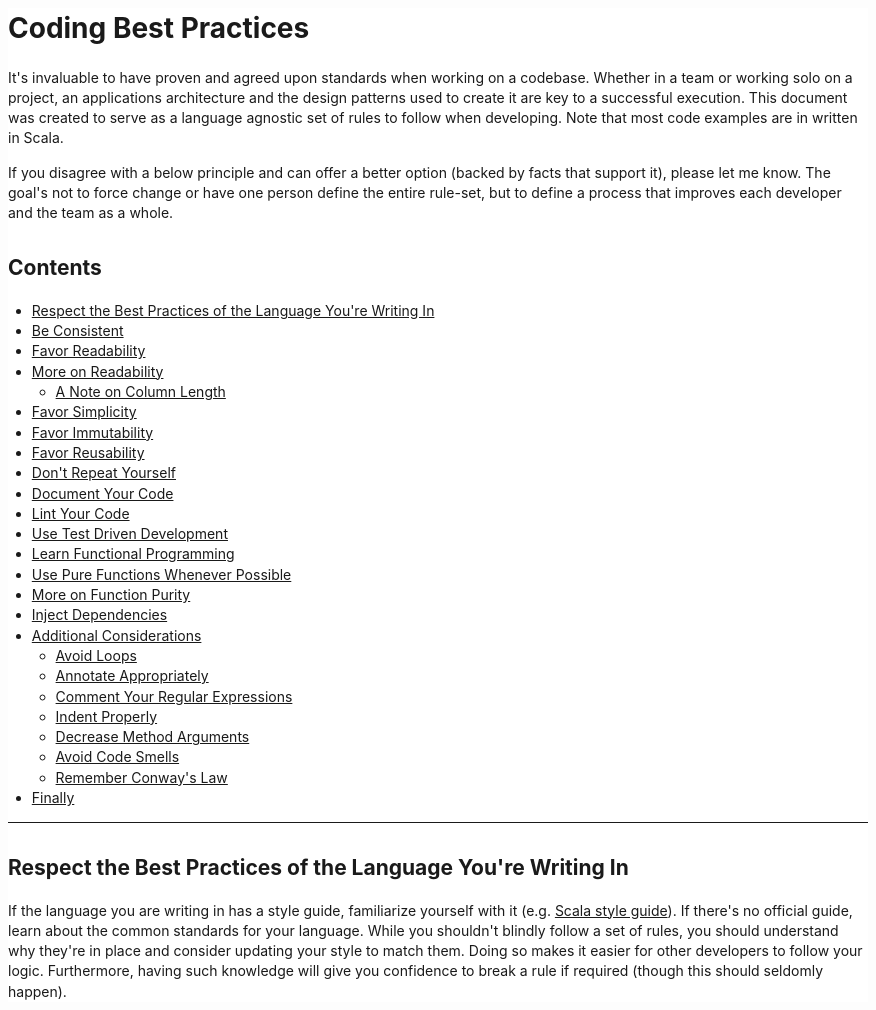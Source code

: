 # Coding Best Practices

It's invaluable to have proven and agreed upon standards when working on a
codebase. Whether in a team or working solo on a project, an applications
architecture and the design patterns used to create it are key to a successful
execution. This document was created to serve as a language agnostic set of
rules to follow when developing. Note that most code examples are in written in
Scala.

If you disagree with a below principle and can offer a better option (backed by
facts that support it), please let me know. The goal's not to force change or
have one person define the entire rule-set, but to define a process that
improves each developer and the team as a whole.

## Contents

- [Respect the Best Practices of the Language You're Writing
  In](#respect-the-best-practices-of-the-language-youre-writing-in)
- [Be Consistent](#be-consistent)
- [Favor Readability](#favor-readability)
- [More on Readability](#more-on-readbility)
    - [A Note on Column Length](#a-note-on-column-length)
- [Favor Simplicity](#favor-simplicity)
- [Favor Immutability](#favor-immutability)
- [Favor Reusability](#favor-reusability)
- [Don't Repeat Yourself](#dont-repeat-yourself)
- [Document Your Code](#document-your-code)
- [Lint Your Code](#lint-your-code)
- [Use Test Driven Development](#use-test-driven-development)
- [Learn Functional Programming](#learn-functional-programming)
- [Use Pure Functions Whenever Possible](#use-pure-functions-whenever-possible)
- [More on Function Purity](#more-on-function-purity)
- [Inject Dependencies](#inject-dependencies)
- [Additional Considerations](#additional-considerations)
    - [Avoid Loops](#avoid-loops)
    - [Annotate Appropriately](#annotate-appropriately)
    - [Comment Your Regular Expressions](#comment-your-regular-expressions)
    - [Indent Properly](#indent-properly)
    - [Decrease Method Arguments](#decrease-method-arugments)
    - [Avoid Code Smells](#avoid-code-smells)
    - [Remember Conway's Law](#remember-conways-law)
- [Finally](#finally)

***

## Respect the Best Practices of the Language You're Writing In

If the language you are writing in has a style guide, familiarize yourself with
it (e.g. [Scala style guide][scala-style-guide]). If there's no official
guide, learn about the common standards for your language. While you shouldn't
blindly follow a set of rules, you should understand why they're in place and
consider updating your style to match them. Doing so makes it easier for other
developers to follow your logic. Furthermore, having such knowledge will give
you confidence to break a rule if required (though this should seldomly happen).


[conway]: https://www.thoughtworks.com/insights/blog/applying-conways-law-improve-your-software-development
[aalexander]: https://alvinalexander.com/scala/fp-book/pure-functions-and-io-input-output
[ref-trans]: https://en.wikipedia.org/wiki/Referential_transparency
[side-effects]: https://dzone.com/articles/side-effects-1
[prettier]: https://prettier.io/
[scala-style-guide]: https://docs.scala-lang.org/style/
[scala-types]: https://docs.scala-lang.org/style/types.html
[js-semicolon]: http://2ality.com/2011/05/semicolon-insertion.html
[kiss]: https://en.wikipedia.org/wiki/KISS_principle
[dry]: https://en.wikipedia.org/wiki/Don%27t_repeat_yourself
[jkerr]: https://youtu.be/pMGY9ViIGNU?t=2186
[jpapa]: https://youtu.be/56mETnrByBM?t=642
[max-chars]: https://en.wikipedia.org/wiki/Characters_per_line#In_programming
[tdd]: https://blog.testlodge.com/what-is-tdd/
[rshoup]: https://youtu.be/E8-e-3fRHBw?t=528
[jspahr]: https://youtu.be/7AqXBuJOJkY?t=1403
[swlaschin]: https://youtu.be/srQt1NAHYC0?t=1276
[fp-benefits]: https://alvinalexander.com/scala/fp-book/benefits-of-functional-programming
[fp]: https://medium.com/@cscalfani/so-you-want-to-be-a-functional-programmer-part-1-1f15e387e536#59c5
[fp2]: https://sidburn.github.io/blog/2016/03/14/immutability-and-pure-functions
[fp3]: https://arnhem.luminis.eu/pure-bliss-with-pure-functions-in-java/
[cfowler]: https://youtu.be/rNQR1HqfEl0?t=342
[recursive]: https://www.safaribooksonline.com/library/view/learning-scala/9781449368814/ch04.html#recursive_functions_section
[code-smell]: https://en.wikipedia.org/wiki/Code_smell#Common_code_smells
[method-line-breaks]: https://docs.scala-lang.org/style/indentation.html#methods-with-numerous-arguments
[curly-braces]: https://docs.scala-lang.org/style/control-structures.html#curly-braces
[destructuring]: http://twitter.github.io/effectivescala/#Functional%20programming-Destructuring%20bindings
[khenney]: https://youtu.be/APUCMSPiNh4?t=3683